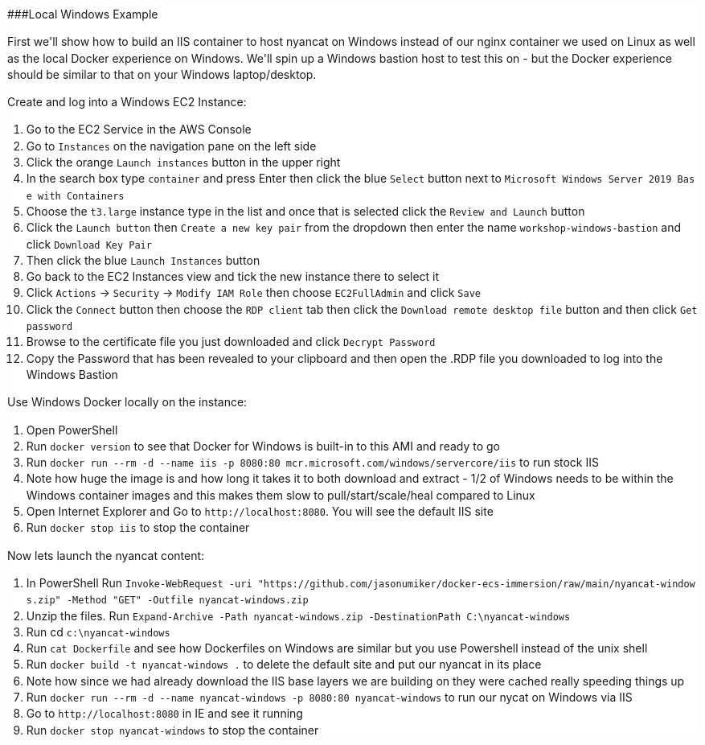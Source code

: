 ###Local Windows Example

First we'll show how to build an IIS container to host nyancat on Windows instead of our nginx container we used on Linux as well as the local Docker experience on Windows. We'll spin up a Windows bastion host to test this on - but the Docker experience should be similar to that on your Windows laptop/desktop.

Create and log into a Windows EC2 Instance:

   1. Go to the EC2 Service in the AWS Console
   1. Go to `Instances` on the navigation pane on the left side
   1. Click the orange `Launch instances` button in the upper right
   1. In the search box type `container` and press Enter then click the blue `Select` button next to `Microsoft Windows Server 2019 Base with Containers`
   1. Choose the `t3.large` instance type in the list and once that is selected click the `Review and Launch` button
   1. Click the `Launch button` then `Create a new key pair` from the dropdown then enter the name `workshop-windows-bastion` and click `Download Key Pair`
   1. Then click the blue `Launch Instances` button
   1. Go back to the EC2 Instances view and tick the new instance there to select it
   1. Click `Actions` -> `Security` -> `Modify IAM Role` then choose `EC2FullAdmin` and click `Save`
   1. Click the `Connect` button then choose the `RDP client` tab then click the `Download remote desktop file` button and then click `Get password`
   1. Browse to the certificate file you just downloaded and click `Decrypt Password`
   1. Copy the Password that has been revealed to your clipboard and then open the .RDP file you downloaded to log into the Windows Bastion

Use Windows Docker locally on the instance:

   1. Open PowerShell
   1. Run `docker version` to see that Docker for Windows is built-in to this AMI and ready to go
   1. Run `docker run --rm -d --name iis -p 8080:80 mcr.microsoft.com/windows/servercore/iis` to run stock IIS
   1. Note how huge the image is and how long it takes it to both download and extract - 1/2 of Windows needs to be within the Windows container images and this makes them slow to pull/start/scale/heal compared to Linux
   1. Open Internet Explorer and Go to `http://localhost:8080`. You will see the default IIS site
   1. Run `docker stop iis` to stop the container

Now lets launch the nyancat content:

   1. In PowerShell
      Run `Invoke-WebRequest -uri "https://github.com/jasonumiker/docker-ecs-immersion/raw/main/nyancat-windows.zip" -Method "GET" -Outfile nyancat-windows.zip`
   1. Unzip the files. Run `Expand-Archive -Path nyancat-windows.zip -DestinationPath C:\nyancat-windows`
   1. Run cd `c:\nyancat-windows`
   1. Run `cat Dockerfile` and see how Dockerfiles on Windows are similar but you use Powershell instead of the unix shell
   1. Run `docker build -t nyancat-windows .` to delete the default site and put our nyancat in its place
   1. Note how since we had already download the IIS base layers we are building on they were cached really speeding things up
   1. Run `docker run --rm -d --name nyancat-windows -p 8080:80 nyancat-windows` to run our nycat on Windows via IIS
   1. Go to `http://localhost:8080` in IE and see it running
   1. Run `docker stop nyancat-windows` to stop the container
